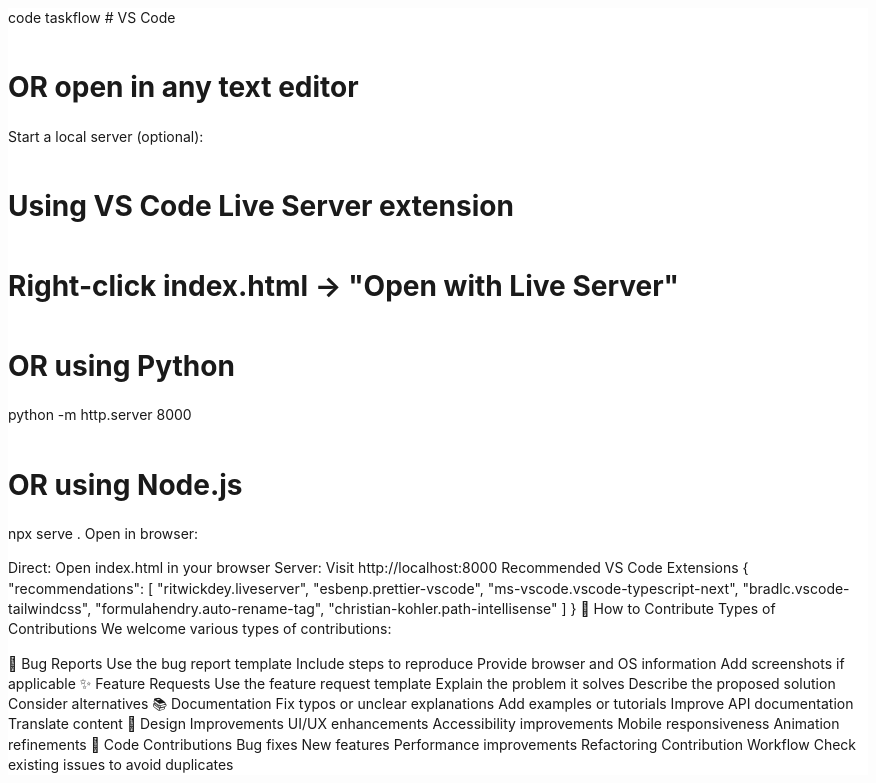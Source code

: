 code taskflow  # VS Code
# OR open in any text editor
Start a local server (optional):

# Using VS Code Live Server extension
# Right-click index.html → "Open with Live Server"

# OR using Python
python -m http.server 8000

# OR using Node.js
npx serve .
Open in browser:

Direct: Open index.html in your browser
Server: Visit http://localhost:8000
Recommended VS Code Extensions
{
  "recommendations": [
    "ritwickdey.liveserver",
    "esbenp.prettier-vscode",
    "ms-vscode.vscode-typescript-next",
    "bradlc.vscode-tailwindcss",
    "formulahendry.auto-rename-tag",
    "christian-kohler.path-intellisense"
  ]
}
🤝 How to Contribute
Types of Contributions
We welcome various types of contributions:

🐛 Bug Reports
Use the bug report template
Include steps to reproduce
Provide browser and OS information
Add screenshots if applicable
✨ Feature Requests
Use the feature request template
Explain the problem it solves
Describe the proposed solution
Consider alternatives
📚 Documentation
Fix typos or unclear explanations
Add examples or tutorials
Improve API documentation
Translate content
🎨 Design Improvements
UI/UX enhancements
Accessibility improvements
Mobile responsiveness
Animation refinements
🔧 Code Contributions
Bug fixes
New features
Performance improvements
Refactoring
Contribution Workflow
Check existing issues to avoid duplicates